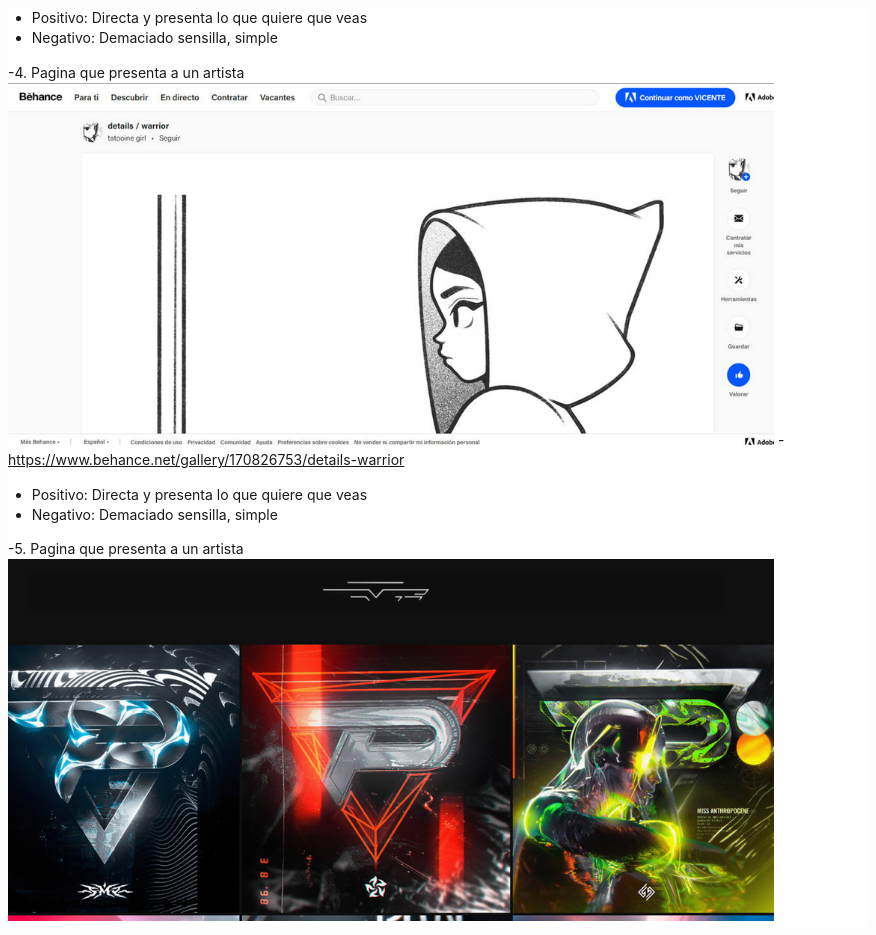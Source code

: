 - Positivo: Directa y presenta lo que quiere que veas
- Negativo: Demaciado sensilla, simple

-4. Pagina que presenta a un artista
<img src='images/Illustration_04.jpg' width=766></img>
-https://www.behance.net/gallery/170826753/details-warrior

- Positivo: Directa y presenta lo que quiere que veas
- Negativo: Demaciado sensilla, simple

-5. Pagina que presenta a un artista
<img src='images/Illustration_05.jpg' width=766></img>
